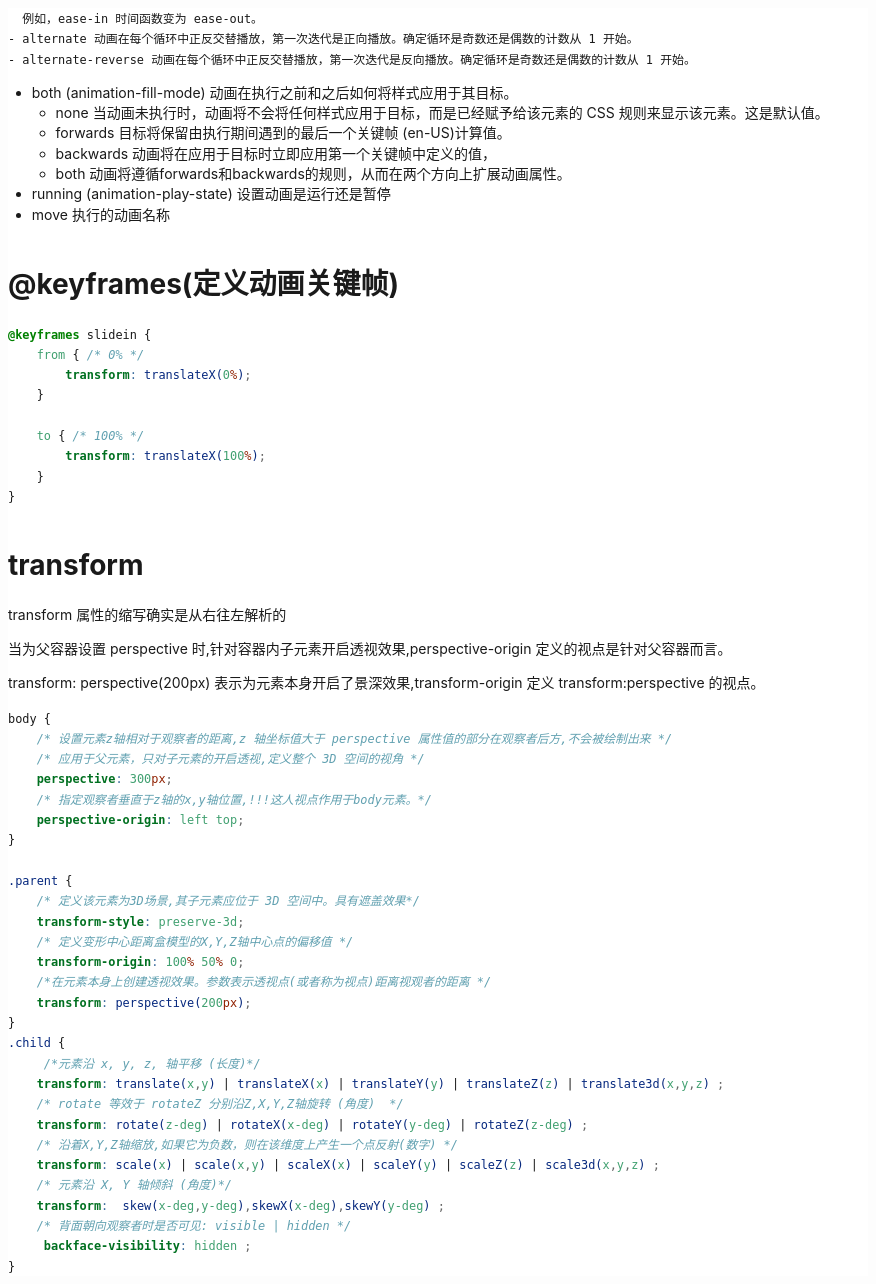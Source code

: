 	  例如，ease-in 时间函数变为 ease-out。
	- alternate 动画在每个循环中正反交替播放，第一次迭代是正向播放。确定循环是奇数还是偶数的计数从 1 开始。
	- alternate-reverse 动画在每个循环中正反交替播放，第一次迭代是反向播放。确定循环是奇数还是偶数的计数从 1 开始。
- both (animation-fill-mode) 动画在执行之前和之后如何将样式应用于其目标。
	- none 当动画未执行时，动画将不会将任何样式应用于目标，而是已经赋予给该元素的 CSS 规则来显示该元素。这是默认值。
	- forwards 目标将保留由执行期间遇到的最后一个关键帧 (en-US)计算值。
	- backwards 动画将在应用于目标时立即应用第一个关键帧中定义的值，
	- both 动画将遵循forwards和backwards的规则，从而在两个方向上扩展动画属性。
- running (animation-play-state) 设置动画是运行还是暂停
- move 执行的动画名称

# @keyframes(定义动画关键帧)

```css
@keyframes slidein {
	from { /* 0% */
		transform: translateX(0%);
	}

	to { /* 100% */
		transform: translateX(100%);
	}
}
```

# transform

transform 属性的缩写确实是从右往左解析的

当为父容器设置 perspective 时,针对容器内子元素开启透视效果,perspective-origin 定义的视点是针对父容器而言。

transform: perspective(200px) 表示为元素本身开启了景深效果,transform-origin 定义 transform:perspective 的视点。

```css
body {
	/* 设置元素z轴相对于观察者的距离,z 轴坐标值大于 perspective 属性值的部分在观察者后方,不会被绘制出来 */
	/* 应用于父元素，只对子元素的开启透视,定义整个 3D 空间的视角 */
	perspective: 300px;
	/* 指定观察者垂直于z轴的x,y轴位置,!!!这人视点作用于body元素。*/
	perspective-origin: left top;
}

.parent {
	/* 定义该元素为3D场景,其子元素应位于 3D 空间中。具有遮盖效果*/
	transform-style: preserve-3d;
	/* 定义变形中心距离盒模型的X,Y,Z轴中心点的偏移值 */
	transform-origin: 100% 50% 0;
	/*在元素本身上创建透视效果。参数表示透视点(或者称为视点)距离视观者的距离 */
	transform: perspective(200px);
}
.child {
	 /*元素沿 x, y, z, 轴平移 (长度)*/
	transform: translate(x,y) | translateX(x) | translateY(y) | translateZ(z) | translate3d(x,y,z) ;
	/* rotate 等效于 rotateZ 分别沿Z,X,Y,Z轴旋转 (角度)  */
	transform: rotate(z-deg) | rotateX(x-deg) | rotateY(y-deg) | rotateZ(z-deg) ;
	/* 沿着X,Y,Z轴缩放,如果它为负数，则在该维度上产生一个点反射(数字) */
	transform: scale(x) | scale(x,y) | scaleX(x) | scaleY(y) | scaleZ(z) | scale3d(x,y,z) ;
	/* 元素沿 X, Y 轴倾斜 (角度)*/
	transform: 	skew(x-deg,y-deg),skewX(x-deg),skewY(y-deg) ;
	/* 背面朝向观察者时是否可见: visible | hidden */
	 backface-visibility: hidden ;
}
```
